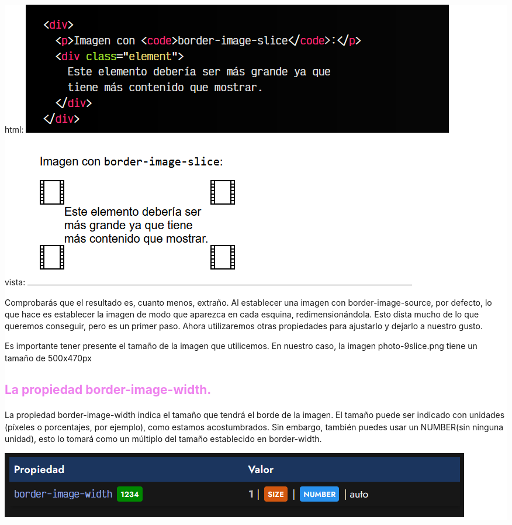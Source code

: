 html:
![alt text](./imagenes-bordes-con-imagenes/image-6.png)

vista:
![alt text](./imagenes-bordes-con-imagenes/image-7.png)

Comprobarás que el resultado es, cuanto menos, extraño. Al establecer una imagen con border-image-source, por defecto, lo que hace es establecer la imagen de modo que aparezca en cada esquina, redimensionándola. Esto dista mucho de lo que queremos conseguir, pero es un primer paso. Ahora utilizaremos otras propiedades para ajustarlo y dejarlo a nuestro gusto.

Es importante tener presente el tamaño de la imagen que utilicemos. En nuestro caso, la imagen photo-9slice.png tiene un tamaño de 500x470px

## <span style="color:violet">La propiedad border-image-width.</span>
La propiedad border-image-width indica el tamaño que tendrá el borde de la imagen. El tamaño puede ser indicado con unidades (píxeles o porcentajes, por ejemplo), como estamos acostumbrados. Sin embargo, también puedes usar un NUMBER(sin ninguna unidad), esto lo tomará como un múltiplo del tamaño establecido en border-width.

![alt text](./imagenes-bordes-con-imagenes/image-8.png)
